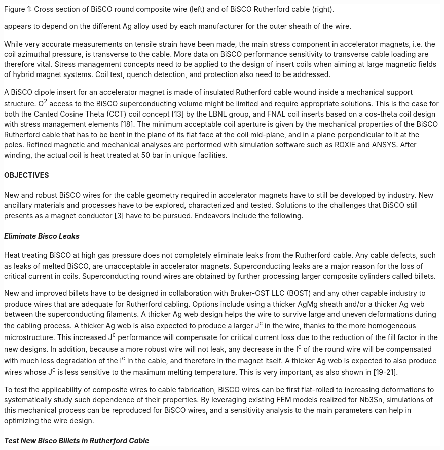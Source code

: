 
Figure 1: Cross section of BiSCO round composite wire (left) and of BiSCO Rutherford cable (right).

appears to depend on the different Ag alloy used by each manufacturer for the outer sheath of the wire.

While very accurate measurements on tensile strain have been made, the main stress component in accelerator magnets, i.e. the coil azimuthal pressure, is transverse to the cable. More data on BiSCO performance sensitivity to transverse cable loading are therefore vital. Stress management concepts need to be applied to the design of insert coils when aiming at large magnetic fields of hybrid magnet systems. Coil test, quench detection, and protection also need to be addressed.

A BiSCO dipole insert for an accelerator magnet is made of insulated Rutherford cable wound inside a mechanical support structure. O<sup>2</sup> access to the BiSCO superconducting volume might be limited and require appropriate solutions. This is the case for both the Canted Cosine Theta (CCT) coil concept [13] by the LBNL group, and FNAL coil inserts based on a cos-theta coil design with stress management elements [18]. The minimum acceptable coil aperture is given by the mechanical properties of the BiSCO Rutherford cable that has to be bent in the plane of its flat face at the coil mid-plane, and in a plane perpendicular to it at the poles. Refined magnetic and mechanical analyses are performed with simulation software such as ROXIE and ANSYS. After winding, the actual coil is heat treated at 50 bar in unique facilities.

#### **OBJECTIVES**

New and robust BiSCO wires for the cable geometry required in accelerator magnets have to still be developed by industry. New ancillary materials and processes have to be explored, characterized and tested. Solutions to the challenges that BiSCO still presents as a magnet conductor [3] have to be pursued. Endeavors include the following.

#### *Eliminate Bisco Leaks*

Heat treating BiSCO at high gas pressure does not completely eliminate leaks from the Rutherford cable. Any cable defects, such as leaks of melted BiSCO, are unacceptable in accelerator magnets. Superconducting leaks are a major reason for the loss of critical current in coils. Superconducting round wires are obtained by further processing larger composite cylinders called billets.

New and improved billets have to be designed in collaboration with Bruker-OST LLC (BOST) and any other capable industry to produce wires that are adequate for Rutherford cabling. Options include using a thicker AgMg sheath and/or a thicker Ag web between the superconducting filaments. A thicker Ag web design helps the wire to survive large and uneven deformations during the cabling process. A thicker Ag web is also expected to produce a larger J<sup>c</sup> in the wire, thanks to the more homogeneous microstructure. This increased J<sup>c</sup> performance will compensate for critical current loss due to the reduction of the fill factor in the new designs. In addition, because a more robust wire will not leak, any decrease in the I<sup>c</sup> of the round wire will be compensated with much less degradation of the I<sup>c</sup> in the cable, and therefore in the magnet itself. A thicker Ag web is expected to also produce wires whose J<sup>c</sup> is less sensitive to the maximum melting temperature. This is very important, as also shown in [19-21].

To test the applicability of composite wires to cable fabrication, BiSCO wires can be first flat-rolled to increasing deformations to systematically study such dependence of their properties. By leveraging existing FEM models realized for Nb3Sn, simulations of this mechanical process can be reproduced for BiSCO wires, and a sensitivity analysis to the main parameters can help in optimizing the wire design.

#### *Test New Bisco Billets in Rutherford Cable*
